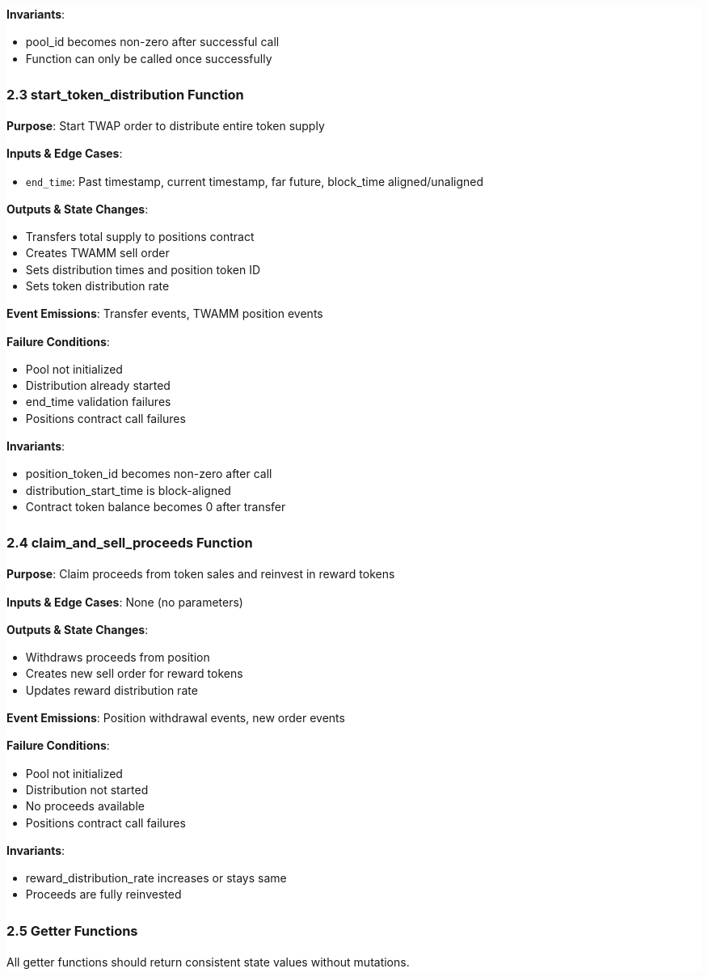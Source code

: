 **Invariants**:
- pool_id becomes non-zero after successful call
- Function can only be called once successfully

### 2.3 start_token_distribution Function

**Purpose**: Start TWAP order to distribute entire token supply

**Inputs & Edge Cases**:
- `end_time`: Past timestamp, current timestamp, far future, block_time aligned/unaligned

**Outputs & State Changes**:
- Transfers total supply to positions contract
- Creates TWAMM sell order
- Sets distribution times and position token ID
- Sets token distribution rate

**Event Emissions**: Transfer events, TWAMM position events

**Failure Conditions**:
- Pool not initialized
- Distribution already started
- end_time validation failures
- Positions contract call failures

**Invariants**:
- position_token_id becomes non-zero after call
- distribution_start_time is block-aligned
- Contract token balance becomes 0 after transfer

### 2.4 claim_and_sell_proceeds Function

**Purpose**: Claim proceeds from token sales and reinvest in reward tokens

**Inputs & Edge Cases**: None (no parameters)

**Outputs & State Changes**:
- Withdraws proceeds from position
- Creates new sell order for reward tokens
- Updates reward distribution rate

**Event Emissions**: Position withdrawal events, new order events

**Failure Conditions**:
- Pool not initialized
- Distribution not started
- No proceeds available
- Positions contract call failures

**Invariants**:
- reward_distribution_rate increases or stays same
- Proceeds are fully reinvested

### 2.5 Getter Functions

All getter functions should return consistent state values without mutations.
